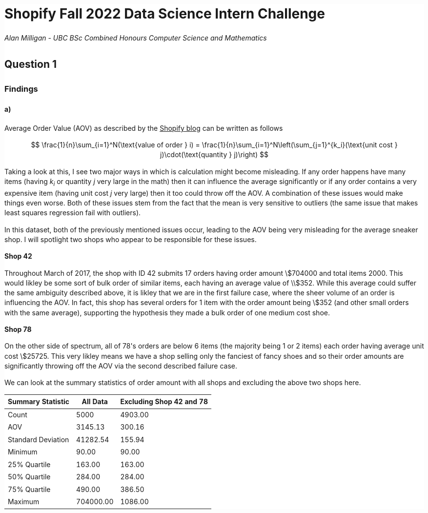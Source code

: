 
# Shopify Fall 2022 Data Science Intern Challenge

*Alan Milligan - UBC BSc Combined Honours Computer Science and Mathematics*

##  Question 1

### Findings

#### a)
Average Order Value (AOV) as described by the [Shopify blog](https://www.shopify.ca/blog/average-order-value) can be written as follows

$$
\frac{1}{n}\sum_{i=1}^N(\text{value of order } i) = \frac{1}{n}\sum_{i=1}^N\left(\sum_{j=1}^{k_i}(\text{unit cost } j)\cdot(\text{quantity } j)\right)
$$

Taking a look at this, I see two major ways in which is calculation might become misleading. If any order happens have many items (having $k_i$ or quantity $j$ very large in the math) then it can  influence the average significantly or if any order contains a very expensive item (having unit cost $j$ very large) then it too could throw off the AOV. A combination of these issues would make things even worse. Both of these issues stem from the fact that the mean is very sensitive to outliers (the same issue that makes least squares regression fail with outliers).

In this dataset, both of the previously mentioned issues occur, leading to the AOV being very misleading for the average sneaker shop. I will spotlight two shops who appear to be responsible for these issues.

**Shop 42**

Throughout March of 2017, the shop with ID 42 submits 17 orders having order amount \\$704000 and total items 2000. This would likley be some sort of bulk order of similar items, each having an average value of \\$352. While this average could suffer the same  ambiguity described above, it is likley that we are in the first failure case, where the sheer volume of an order is influencing the AOV. In fact, this shop has several orders for 1 item with the order amount being \\$352 (and other small orders with the same average), supporting the hypothesis they made  a bulk order of one medium cost shoe.

**Shop 78**

On the other side of spectrum, all of 78's orders are below 6 items (the majority being 1 or 2 items) each order having average unit cost \\$25725. This very likley means we have a shop selling only the fanciest of fancy shoes and so their order amounts are significantly throwing off the AOV via the second described failure case.

We can look at the summary statistics of order amount with all shops and excluding the above two shops here.


|Summary Statistic   |    All Data| Excluding Shop 42 and 78 |
|  :-- | --- |  --- |
|Count               | 5000| 4903.00     | 
|AOV                 |   3145.13| 300.16 |
|Standard Deviation  |  41282.54| 155.94 |  
|Minimum             |    90.00| 90.00   |
|25% Quartile        |    163.00| 163.00 |  
|50% Quartile        |    284.00| 284.00 | 
|75% Quartile        |    490.00| 386.50 |  
|Maximum             | 704000.00| 1086.00|
